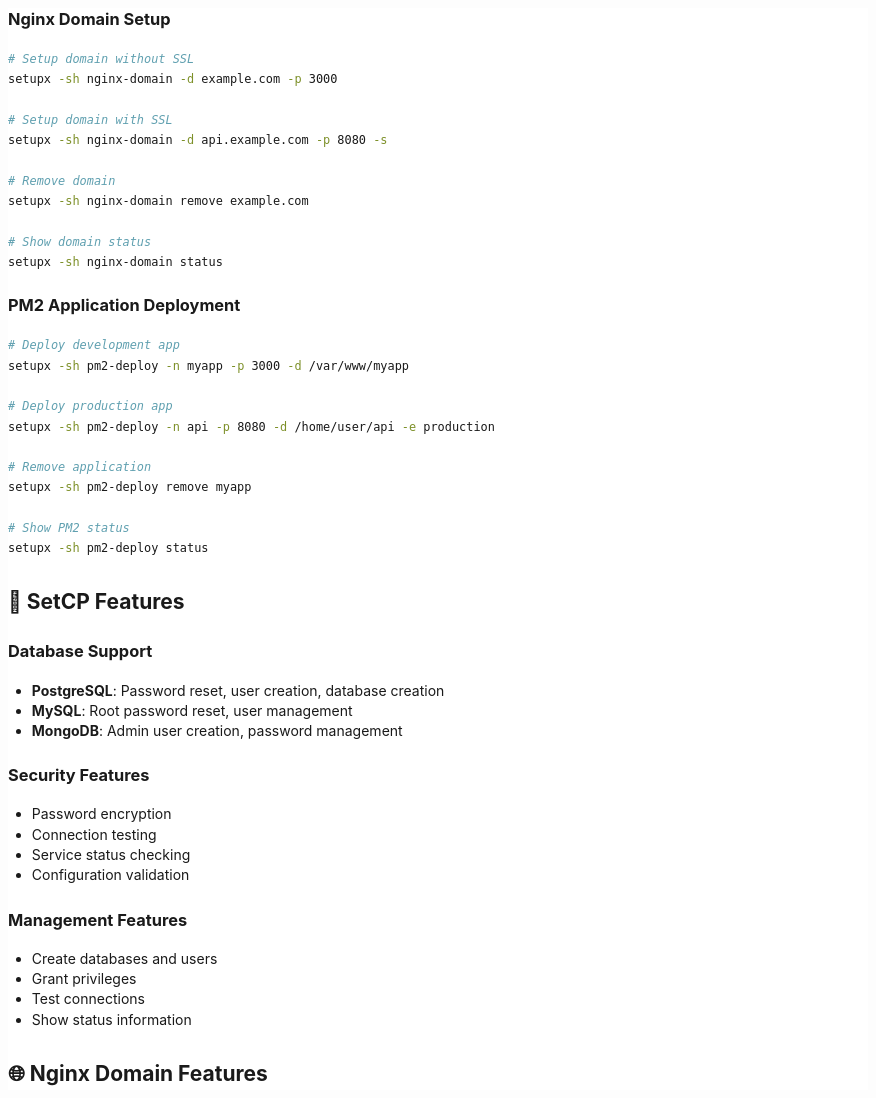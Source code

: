### **Nginx Domain Setup**
```bash
# Setup domain without SSL
setupx -sh nginx-domain -d example.com -p 3000

# Setup domain with SSL
setupx -sh nginx-domain -d api.example.com -p 8080 -s

# Remove domain
setupx -sh nginx-domain remove example.com

# Show domain status
setupx -sh nginx-domain status
```

### **PM2 Application Deployment**
```bash
# Deploy development app
setupx -sh pm2-deploy -n myapp -p 3000 -d /var/www/myapp

# Deploy production app
setupx -sh pm2-deploy -n api -p 8080 -d /home/user/api -e production

# Remove application
setupx -sh pm2-deploy remove myapp

# Show PM2 status
setupx -sh pm2-deploy status
```

## 🔧 **SetCP Features**

### **Database Support**
- **PostgreSQL**: Password reset, user creation, database creation
- **MySQL**: Root password reset, user management
- **MongoDB**: Admin user creation, password management

### **Security Features**
- Password encryption
- Connection testing
- Service status checking
- Configuration validation

### **Management Features**
- Create databases and users
- Grant privileges
- Test connections
- Show status information

## 🌐 **Nginx Domain Features**

